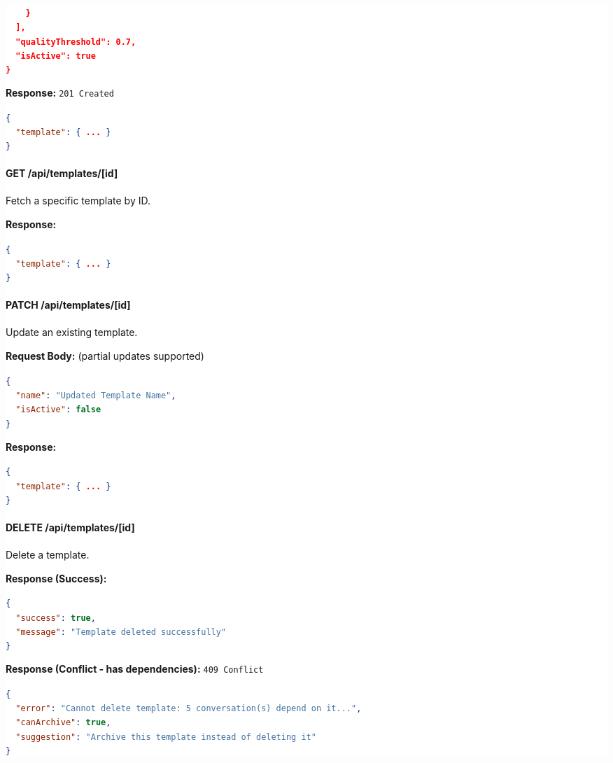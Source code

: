 ```json
    }
  ],
  "qualityThreshold": 0.7,
  "isActive": true
}
```

**Response:** `201 Created`
```json
{
  "template": { ... }
}
```

#### GET /api/templates/[id]
Fetch a specific template by ID.

**Response:**
```json
{
  "template": { ... }
}
```

#### PATCH /api/templates/[id]
Update an existing template.

**Request Body:** (partial updates supported)
```json
{
  "name": "Updated Template Name",
  "isActive": false
}
```

**Response:**
```json
{
  "template": { ... }
}
```

#### DELETE /api/templates/[id]
Delete a template.

**Response (Success):**
```json
{
  "success": true,
  "message": "Template deleted successfully"
}
```

**Response (Conflict - has dependencies):** `409 Conflict`
```json
{
  "error": "Cannot delete template: 5 conversation(s) depend on it...",
  "canArchive": true,
  "suggestion": "Archive this template instead of deleting it"
}
```
